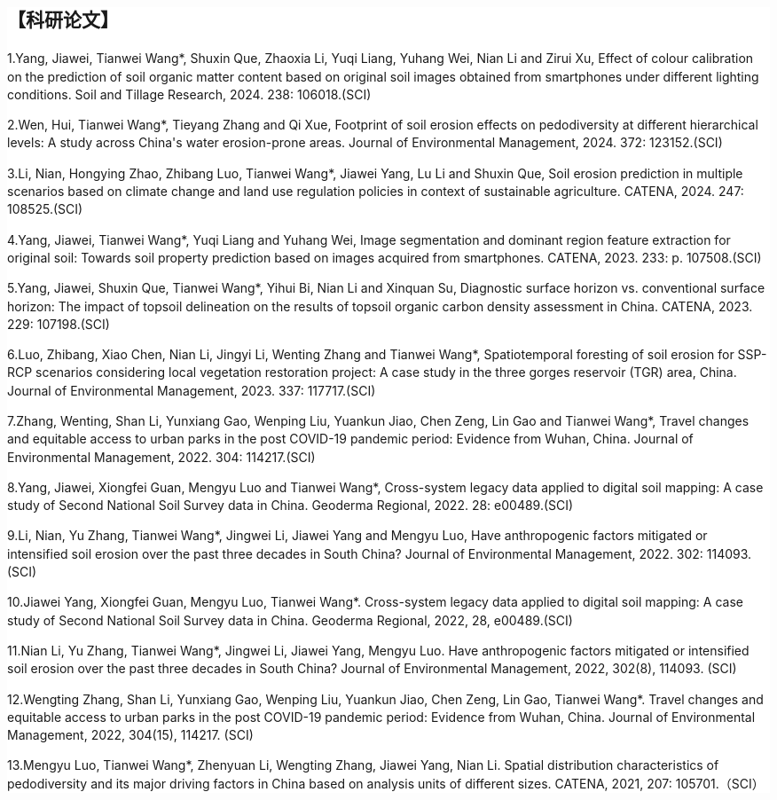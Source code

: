 ## 【科研论文】

1.Yang, Jiawei, Tianwei Wang*, Shuxin Que, Zhaoxia Li, Yuqi Liang, Yuhang Wei, Nian Li and Zirui Xu, Effect of colour calibration on the prediction of soil organic matter content based on original soil images obtained from smartphones under different lighting conditions. Soil and Tillage Research, 2024. 238: 106018.(SCI)

2.Wen, Hui, Tianwei Wang*, Tieyang Zhang and Qi Xue, Footprint of soil erosion effects on pedodiversity at different hierarchical levels: A study across China's water erosion-prone areas. Journal of Environmental Management, 2024. 372: 123152.(SCI)

3.Li, Nian, Hongying Zhao, Zhibang Luo, Tianwei Wang*, Jiawei Yang, Lu Li and Shuxin Que, Soil erosion prediction in multiple scenarios based on climate change and land use regulation policies in context of sustainable agriculture. CATENA, 2024. 247: 108525.(SCI)

4.Yang, Jiawei, Tianwei Wang*, Yuqi Liang and Yuhang Wei, Image segmentation and dominant region feature extraction for original soil: Towards soil property prediction based on images acquired from smartphones. CATENA, 2023. 233: p. 107508.(SCI)

5.Yang, Jiawei, Shuxin Que, Tianwei Wang*, Yihui Bi, Nian Li and Xinquan Su, Diagnostic surface horizon vs. conventional surface horizon: The impact of topsoil delineation on the results of topsoil organic carbon density assessment in China. CATENA, 2023. 229:  107198.(SCI)

6.Luo, Zhibang, Xiao Chen, Nian Li, Jingyi Li, Wenting Zhang and Tianwei Wang*, Spatiotemporal foresting of soil erosion for SSP-RCP scenarios considering local vegetation restoration project: A case study in the three gorges reservoir (TGR) area, China. Journal of Environmental Management, 2023. 337: 117717.(SCI)

7.Zhang, Wenting, Shan Li, Yunxiang Gao, Wenping Liu, Yuankun Jiao, Chen Zeng, Lin Gao and Tianwei Wang*, Travel changes and equitable access to urban parks in the post COVID-19 pandemic period: Evidence from Wuhan, China. Journal of Environmental Management, 2022. 304: 114217.(SCI)

8.Yang, Jiawei, Xiongfei Guan, Mengyu Luo and Tianwei Wang*, Cross-system legacy data applied to digital soil mapping: A case study of Second National Soil Survey data in China. Geoderma Regional, 2022. 28:  e00489.(SCI)

9.Li, Nian, Yu Zhang, Tianwei Wang*, Jingwei Li, Jiawei Yang and Mengyu Luo, Have anthropogenic factors mitigated or intensified soil erosion over the past three decades in South China? Journal of Environmental Management, 2022. 302: 114093.(SCI)

10.Jiawei Yang, Xiongfei Guan, Mengyu Luo, Tianwei Wang*. Cross-system legacy data applied to digital soil mapping: A case study of Second National Soil Survey data in China. Geoderma Regional, 2022, 28, e00489.(SCI)

11.Nian Li, Yu Zhang, Tianwei Wang*, Jingwei Li, Jiawei Yang, Mengyu Luo. Have anthropogenic factors mitigated or intensified soil erosion over the past three decades in South China? Journal of Environmental Management, 2022, 302(8), 114093. (SCI)

12.Wengting Zhang, Shan Li, Yunxiang Gao, Wenping Liu, Yuankun Jiao, Chen Zeng, Lin Gao, Tianwei Wang*. Travel changes and equitable access to urban parks in the post COVID-19 pandemic period: Evidence from Wuhan, China. Journal of Environmental Management, 2022, 304(15), 114217. (SCI)

13.Mengyu Luo, Tianwei Wang*, Zhenyuan Li, Wengting Zhang, Jiawei Yang, Nian Li. Spatial distribution characteristics of pedodiversity and its major driving factors in China based on analysis units of different sizes. CATENA, 2021, 207: 105701.（SCI）
